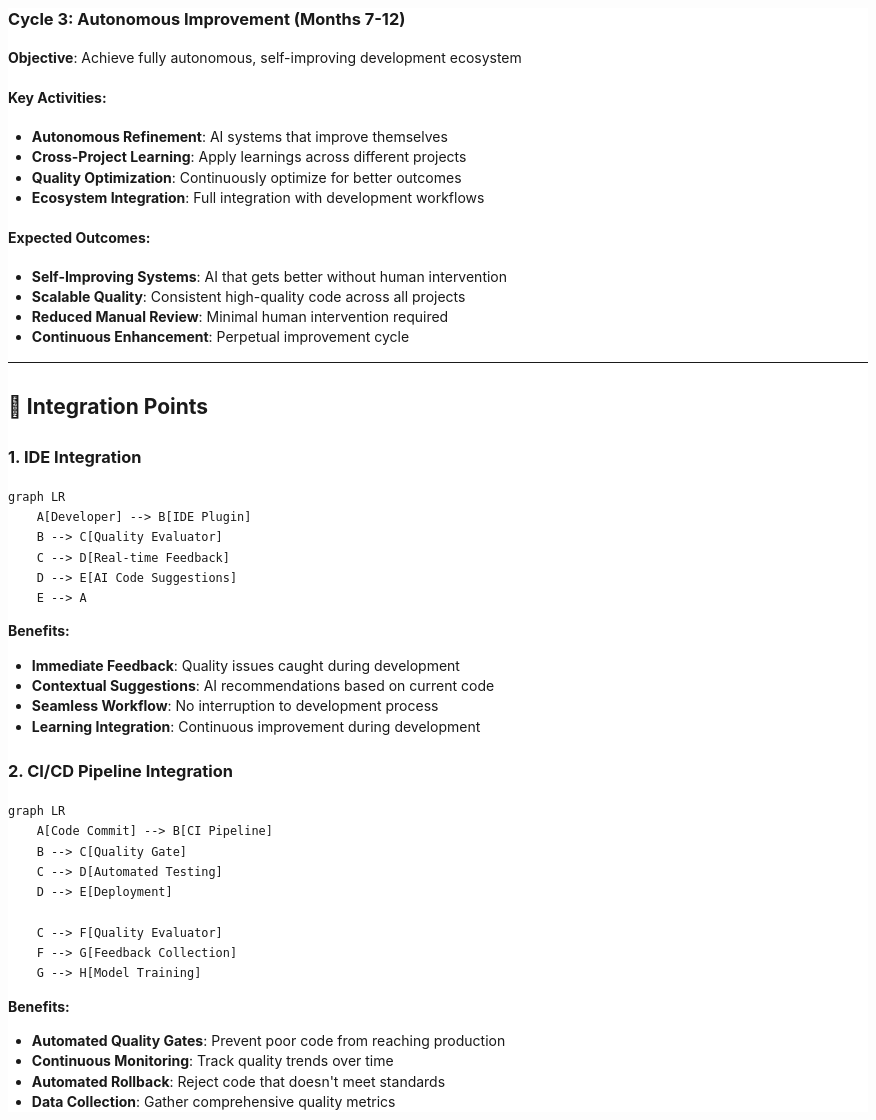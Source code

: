### Cycle 3: Autonomous Improvement (Months 7-12)

**Objective**: Achieve fully autonomous, self-improving development ecosystem

#### Key Activities:
- **Autonomous Refinement**: AI systems that improve themselves
- **Cross-Project Learning**: Apply learnings across different projects
- **Quality Optimization**: Continuously optimize for better outcomes
- **Ecosystem Integration**: Full integration with development workflows

#### Expected Outcomes:
- **Self-Improving Systems**: AI that gets better without human intervention
- **Scalable Quality**: Consistent high-quality code across all projects
- **Reduced Manual Review**: Minimal human intervention required
- **Continuous Enhancement**: Perpetual improvement cycle

---

## 🔗 Integration Points

### 1. **IDE Integration**

```mermaid
graph LR
    A[Developer] --> B[IDE Plugin]
    B --> C[Quality Evaluator]
    C --> D[Real-time Feedback]
    D --> E[AI Code Suggestions]
    E --> A
```

**Benefits:**
- **Immediate Feedback**: Quality issues caught during development
- **Contextual Suggestions**: AI recommendations based on current code
- **Seamless Workflow**: No interruption to development process
- **Learning Integration**: Continuous improvement during development

### 2. **CI/CD Pipeline Integration**

```mermaid
graph LR
    A[Code Commit] --> B[CI Pipeline]
    B --> C[Quality Gate]
    C --> D[Automated Testing]
    D --> E[Deployment]
    
    C --> F[Quality Evaluator]
    F --> G[Feedback Collection]
    G --> H[Model Training]
```

**Benefits:**
- **Automated Quality Gates**: Prevent poor code from reaching production
- **Continuous Monitoring**: Track quality trends over time
- **Automated Rollback**: Reject code that doesn't meet standards
- **Data Collection**: Gather comprehensive quality metrics
